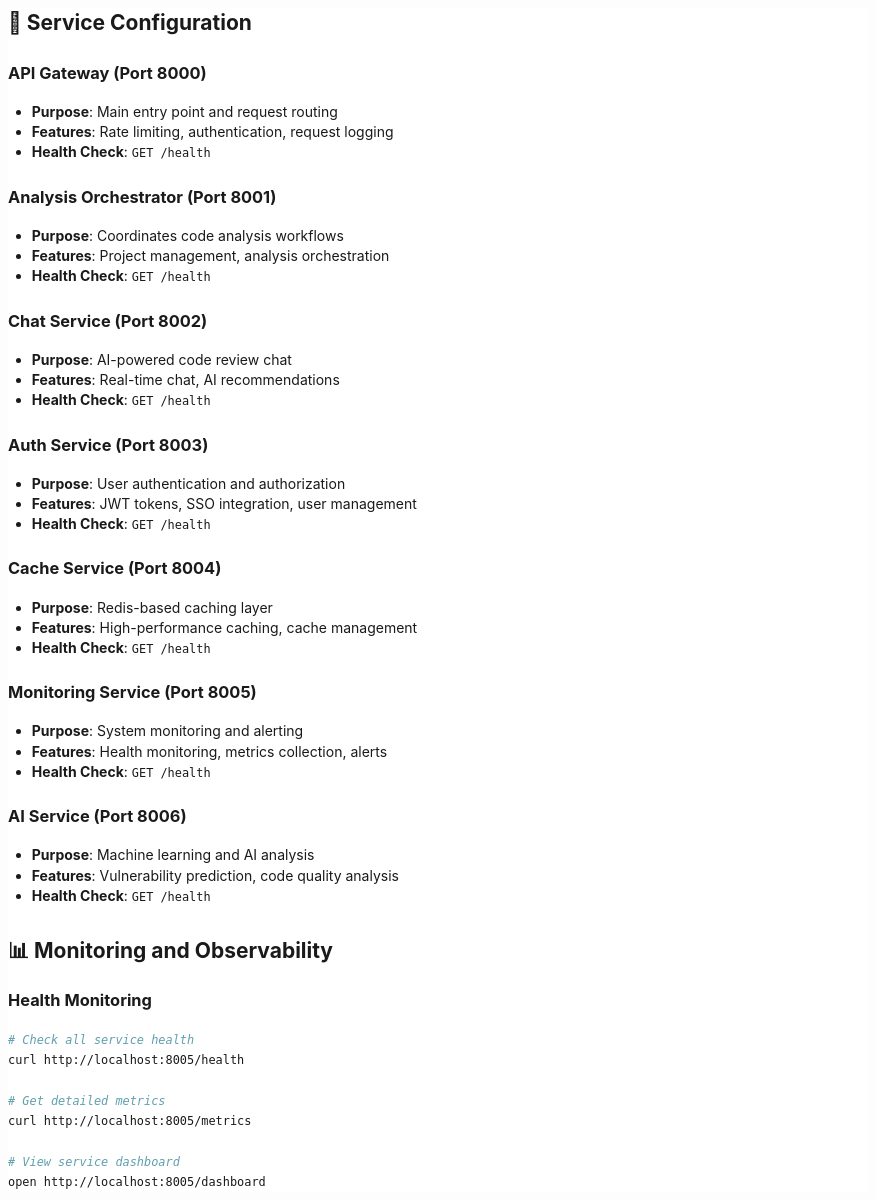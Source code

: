 ## 🔧 Service Configuration

### API Gateway (Port 8000)
- **Purpose**: Main entry point and request routing
- **Features**: Rate limiting, authentication, request logging
- **Health Check**: `GET /health`

### Analysis Orchestrator (Port 8001)
- **Purpose**: Coordinates code analysis workflows
- **Features**: Project management, analysis orchestration
- **Health Check**: `GET /health`

### Chat Service (Port 8002)
- **Purpose**: AI-powered code review chat
- **Features**: Real-time chat, AI recommendations
- **Health Check**: `GET /health`

### Auth Service (Port 8003)
- **Purpose**: User authentication and authorization
- **Features**: JWT tokens, SSO integration, user management
- **Health Check**: `GET /health`

### Cache Service (Port 8004)
- **Purpose**: Redis-based caching layer
- **Features**: High-performance caching, cache management
- **Health Check**: `GET /health`

### Monitoring Service (Port 8005)
- **Purpose**: System monitoring and alerting
- **Features**: Health monitoring, metrics collection, alerts
- **Health Check**: `GET /health`

### AI Service (Port 8006)
- **Purpose**: Machine learning and AI analysis
- **Features**: Vulnerability prediction, code quality analysis
- **Health Check**: `GET /health`

## 📊 Monitoring and Observability

### Health Monitoring
```bash
# Check all service health
curl http://localhost:8005/health

# Get detailed metrics
curl http://localhost:8005/metrics

# View service dashboard
open http://localhost:8005/dashboard
```
